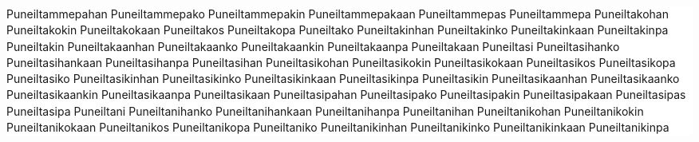 Puneiltammepahan
Puneiltammepako
Puneiltammepakin
Puneiltammepakaan
Puneiltammepas
Puneiltammepa
Puneiltakohan
Puneiltakokin
Puneiltakokaan
Puneiltakos
Puneiltakopa
Puneiltako
Puneiltakinhan
Puneiltakinko
Puneiltakinkaan
Puneiltakinpa
Puneiltakin
Puneiltakaanhan
Puneiltakaanko
Puneiltakaankin
Puneiltakaanpa
Puneiltakaan
Puneiltasi
Puneiltasihanko
Puneiltasihankaan
Puneiltasihanpa
Puneiltasihan
Puneiltasikohan
Puneiltasikokin
Puneiltasikokaan
Puneiltasikos
Puneiltasikopa
Puneiltasiko
Puneiltasikinhan
Puneiltasikinko
Puneiltasikinkaan
Puneiltasikinpa
Puneiltasikin
Puneiltasikaanhan
Puneiltasikaanko
Puneiltasikaankin
Puneiltasikaanpa
Puneiltasikaan
Puneiltasipahan
Puneiltasipako
Puneiltasipakin
Puneiltasipakaan
Puneiltasipas
Puneiltasipa
Puneiltani
Puneiltanihanko
Puneiltanihankaan
Puneiltanihanpa
Puneiltanihan
Puneiltanikohan
Puneiltanikokin
Puneiltanikokaan
Puneiltanikos
Puneiltanikopa
Puneiltaniko
Puneiltanikinhan
Puneiltanikinko
Puneiltanikinkaan
Puneiltanikinpa